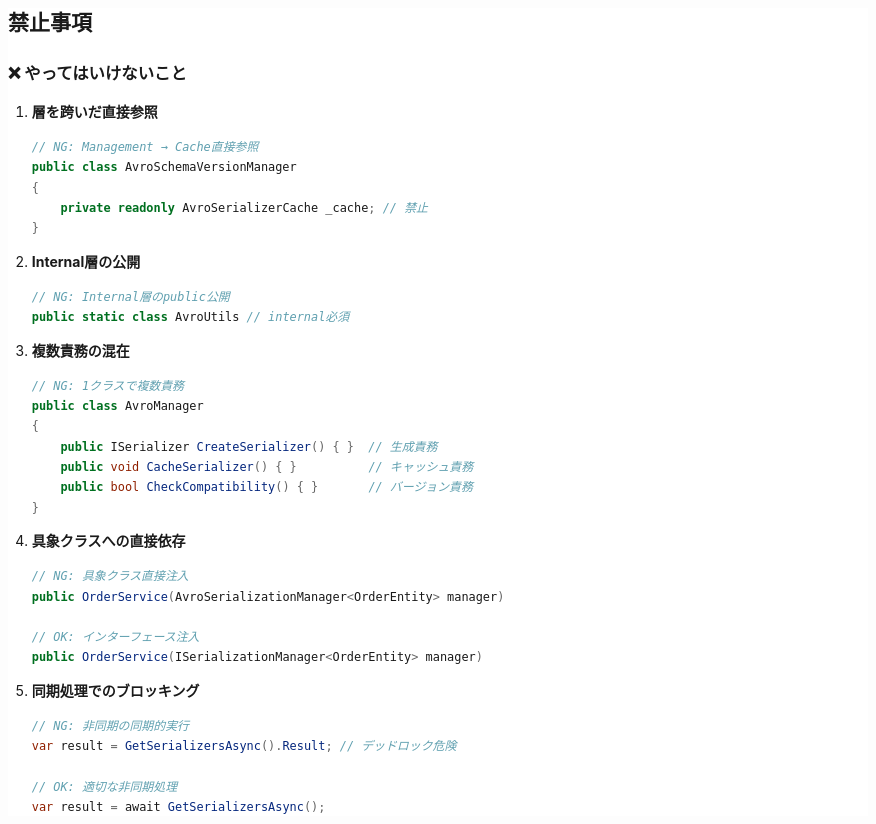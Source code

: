 ## 禁止事項

### ❌ やってはいけないこと

1. **層を跨いだ直接参照**
   ```csharp
   // NG: Management → Cache直接参照
   public class AvroSchemaVersionManager
   {
       private readonly AvroSerializerCache _cache; // 禁止
   }
   ```

2. **Internal層の公開**
   ```csharp
   // NG: Internal層のpublic公開
   public static class AvroUtils // internal必須
   ```

3. **複数責務の混在**
   ```csharp
   // NG: 1クラスで複数責務
   public class AvroManager
   {
       public ISerializer CreateSerializer() { }  // 生成責務
       public void CacheSerializer() { }          // キャッシュ責務
       public bool CheckCompatibility() { }       // バージョン責務
   }
   ```

4. **具象クラスへの直接依存**
   ```csharp
   // NG: 具象クラス直接注入
   public OrderService(AvroSerializationManager<OrderEntity> manager)
   
   // OK: インターフェース注入
   public OrderService(ISerializationManager<OrderEntity> manager)
   ```

5. **同期処理でのブロッキング**
   ```csharp
   // NG: 非同期の同期的実行
   var result = GetSerializersAsync().Result; // デッドロック危険

   // OK: 適切な非同期処理
   var result = await GetSerializersAsync();
   ```